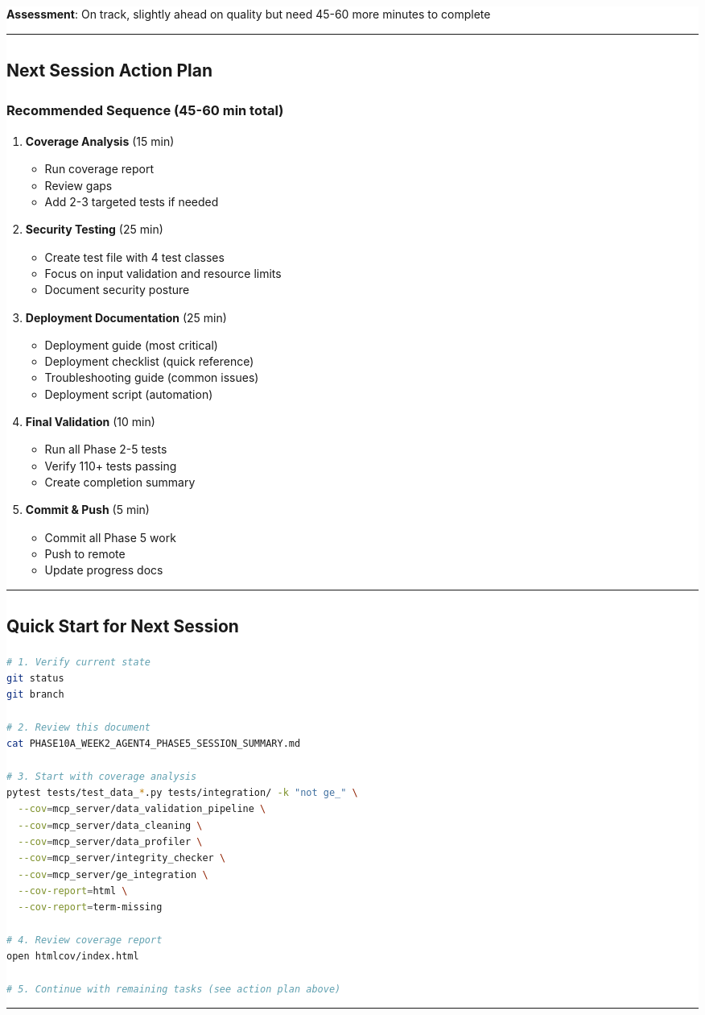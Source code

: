 **Assessment**: On track, slightly ahead on quality but need 45-60 more minutes to complete

---

## Next Session Action Plan

### Recommended Sequence (45-60 min total)

1. **Coverage Analysis** (15 min)
   - Run coverage report
   - Review gaps
   - Add 2-3 targeted tests if needed

2. **Security Testing** (25 min)
   - Create test file with 4 test classes
   - Focus on input validation and resource limits
   - Document security posture

3. **Deployment Documentation** (25 min)
   - Deployment guide (most critical)
   - Deployment checklist (quick reference)
   - Troubleshooting guide (common issues)
   - Deployment script (automation)

4. **Final Validation** (10 min)
   - Run all Phase 2-5 tests
   - Verify 110+ tests passing
   - Create completion summary

5. **Commit & Push** (5 min)
   - Commit all Phase 5 work
   - Push to remote
   - Update progress docs

---

## Quick Start for Next Session

```bash
# 1. Verify current state
git status
git branch

# 2. Review this document
cat PHASE10A_WEEK2_AGENT4_PHASE5_SESSION_SUMMARY.md

# 3. Start with coverage analysis
pytest tests/test_data_*.py tests/integration/ -k "not ge_" \
  --cov=mcp_server/data_validation_pipeline \
  --cov=mcp_server/data_cleaning \
  --cov=mcp_server/data_profiler \
  --cov=mcp_server/integrity_checker \
  --cov=mcp_server/ge_integration \
  --cov-report=html \
  --cov-report=term-missing

# 4. Review coverage report
open htmlcov/index.html

# 5. Continue with remaining tasks (see action plan above)
```

---